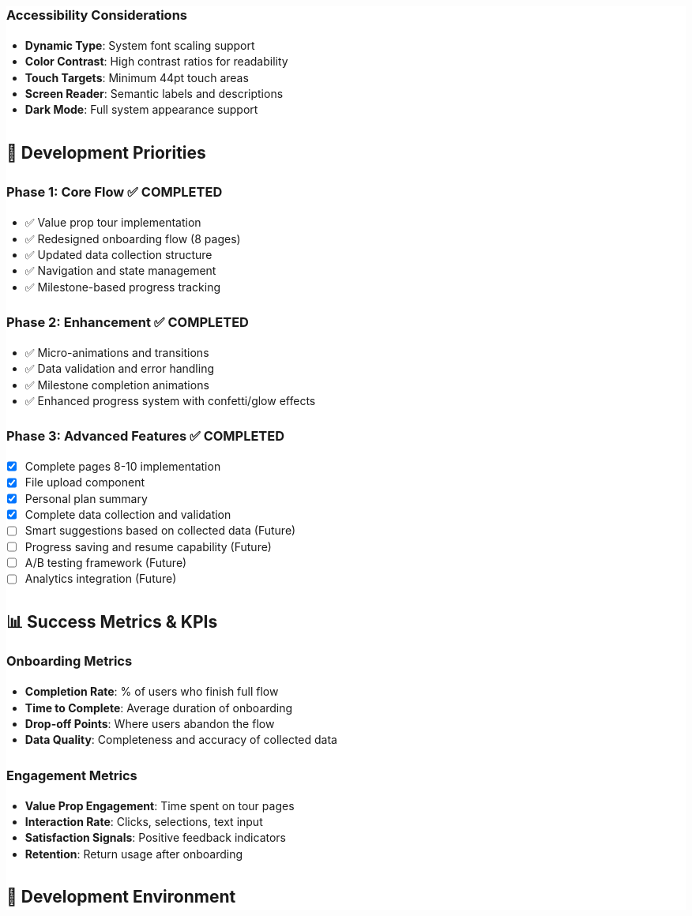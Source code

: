 ### Accessibility Considerations
- **Dynamic Type**: System font scaling support
- **Color Contrast**: High contrast ratios for readability
- **Touch Targets**: Minimum 44pt touch areas
- **Screen Reader**: Semantic labels and descriptions
- **Dark Mode**: Full system appearance support

## 🚀 Development Priorities

### Phase 1: Core Flow ✅ COMPLETED
- ✅ Value prop tour implementation
- ✅ Redesigned onboarding flow (8 pages)
- ✅ Updated data collection structure
- ✅ Navigation and state management
- ✅ Milestone-based progress tracking

### Phase 2: Enhancement ✅ COMPLETED
- ✅ Micro-animations and transitions
- ✅ Data validation and error handling
- ✅ Milestone completion animations
- ✅ Enhanced progress system with confetti/glow effects

### Phase 3: Advanced Features ✅ COMPLETED
- [x] Complete pages 8-10 implementation
- [x] File upload component
- [x] Personal plan summary
- [x] Complete data collection and validation
- [ ] Smart suggestions based on collected data (Future)
- [ ] Progress saving and resume capability (Future)
- [ ] A/B testing framework (Future)
- [ ] Analytics integration (Future)

## 📊 Success Metrics & KPIs

### Onboarding Metrics
- **Completion Rate**: % of users who finish full flow
- **Time to Complete**: Average duration of onboarding
- **Drop-off Points**: Where users abandon the flow
- **Data Quality**: Completeness and accuracy of collected data

### Engagement Metrics
- **Value Prop Engagement**: Time spent on tour pages
- **Interaction Rate**: Clicks, selections, text input
- **Satisfaction Signals**: Positive feedback indicators
- **Retention**: Return usage after onboarding

## 🔧 Development Environment
